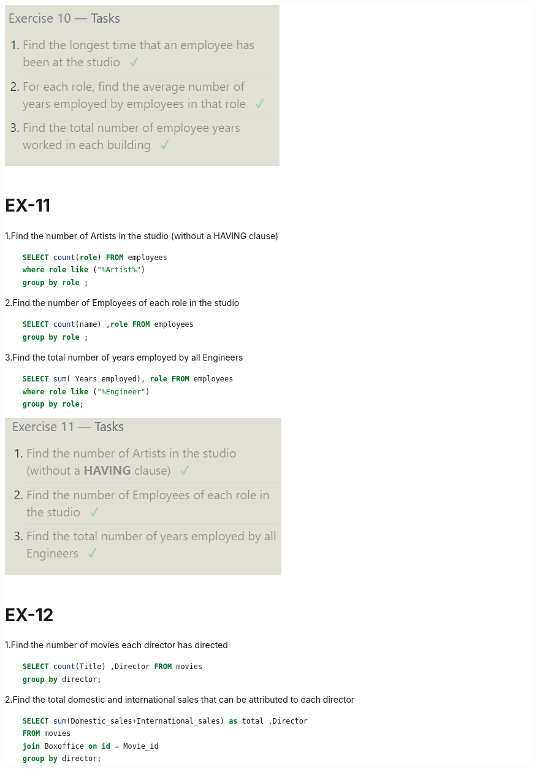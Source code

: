 ![ex-10](image-16.png)
# EX-11
1.Find the number of Artists in the studio (without a HAVING clause)
~~~sql
    SELECT count(role) FROM employees 
    where role like ("%Artist%")
    group by role ;
~~~
2.Find the number of Employees of each role in the studio
~~~sql
    SELECT count(name) ,role FROM employees 
    group by role ;
~~~
3.Find the total number of years employed by all Engineers
~~~sql
    SELECT sum(	Years_employed), role FROM employees
    where role like ("%Engineer")
    group by role;
~~~
![ex-11](image-17.png)

# EX-12
1.Find the number of movies each director has directed
~~~sql
    SELECT count(Title) ,Director FROM movies
    group by director;
~~~
2.Find the total domestic and international sales that can be attributed to each director
~~~sql
    SELECT sum(Domestic_sales+International_sales) as total ,Director 
    FROM movies
    join Boxoffice on id = Movie_id
    group by director;
~~~